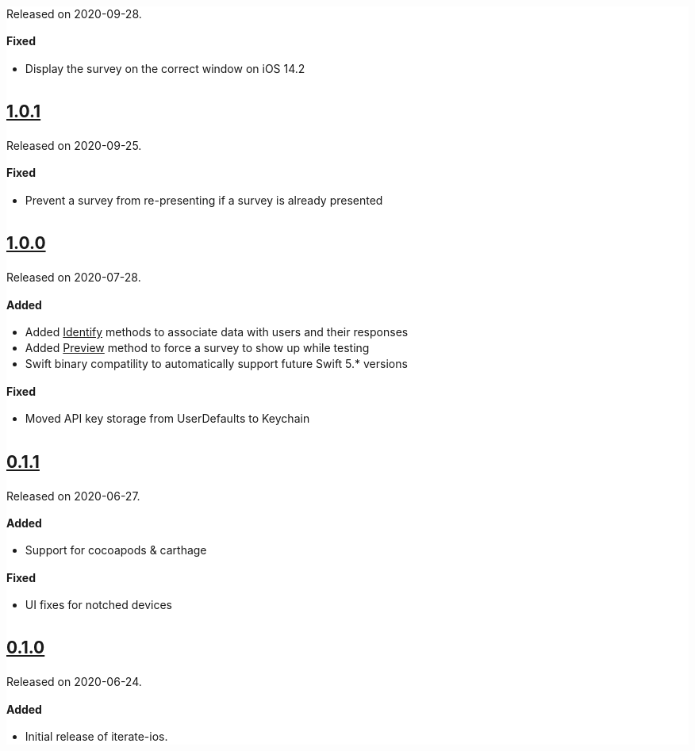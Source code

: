 Released on 2020-09-28.

**Fixed**

- Display the survey on the correct window on iOS 14.2

## [1.0.1](https://github.com/iteratehq/iterate-ios/releases/tag/v1.0.1)

Released on 2020-09-25.

**Fixed**

- Prevent a survey from re-presenting if a survey is already presented

## [1.0.0](https://github.com/iteratehq/iterate-ios/releases/tag/v1.0.0)

Released on 2020-07-28.

**Added**

- Added [Identify](https://github.com/iteratehq/iterate-ios/wiki/Iterate#identifyuserproperties) methods to associate data with users and their responses
- Added [Preview](https://github.com/iteratehq/iterate-ios/wiki/Iterate#previewsurveyid) method to force a survey to show up while testing
- Swift binary compatility to automatically support future Swift 5.\* versions

**Fixed**

- Moved API key storage from UserDefaults to Keychain

## [0.1.1](https://github.com/iteratehq/iterate-ios/releases/tag/v0.1.1)

Released on 2020-06-27.

**Added**

- Support for cocoapods & carthage

**Fixed**

- UI fixes for notched devices

## [0.1.0](https://github.com/iteratehq/iterate-ios/releases/tag/v0.1.0)

Released on 2020-06-24.

**Added**

- Initial release of iterate-ios.
